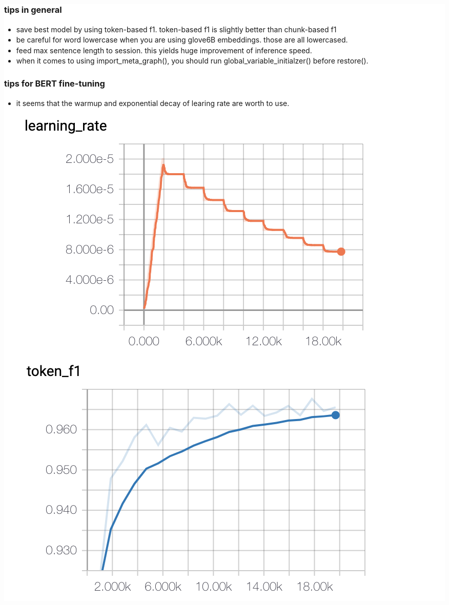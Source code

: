 ### tips in general
  - save best model by using token-based f1. token-based f1 is slightly better than chunk-based f1
  - be careful for word lowercase when you are using glove6B embeddings. those are all lowercased.
  - feed max sentence length to session. this yields huge improvement of inference speed.
  - when it comes to using import_meta_graph(), you should run global_variable_initialzer() before restore().

### tips for BERT fine-tuning
  - it seems that the warmup and exponential decay of learing rate are worth to use.
  ![](/etc/warmup-1.png)
  ![](/etc/warmup-2.png)
